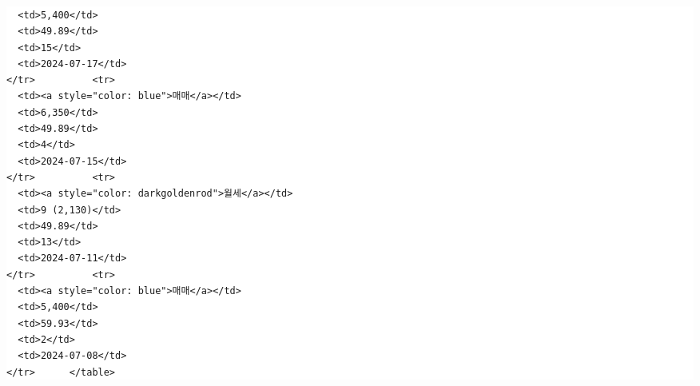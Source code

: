       <td>5,400</td>
      <td>49.89</td>
      <td>15</td>
      <td>2024-07-17</td>
    </tr>          <tr>
      <td><a style="color: blue">매매</a></td>
      <td>6,350</td>
      <td>49.89</td>
      <td>4</td>
      <td>2024-07-15</td>
    </tr>          <tr>
      <td><a style="color: darkgoldenrod">월세</a></td>
      <td>9 (2,130)</td>
      <td>49.89</td>
      <td>13</td>
      <td>2024-07-11</td>
    </tr>          <tr>
      <td><a style="color: blue">매매</a></td>
      <td>5,400</td>
      <td>59.93</td>
      <td>2</td>
      <td>2024-07-08</td>
    </tr>      </table>
    

